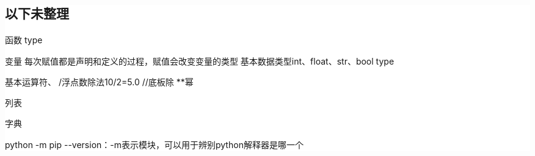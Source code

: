 
## 以下未整理



函数
type

变量
每次赋值都是声明和定义的过程，赋值会改变变量的类型
基本数据类型int、float、str、bool
type

基本运算符、
/浮点数除法10/2=5.0
//底板除
**幂

列表


字典

python -m pip --version：-m表示模块，可以用于辨别python解释器是哪一个





































